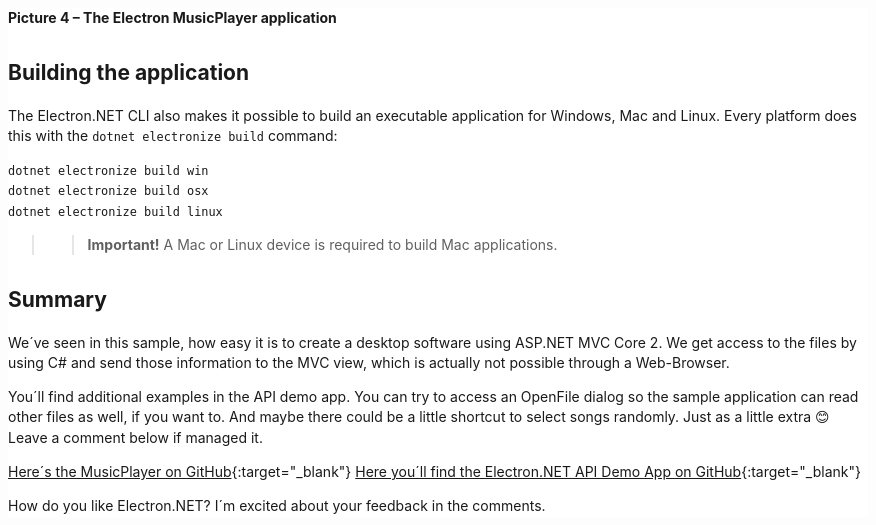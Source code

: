 **Picture 4 – The Electron MusicPlayer application**

## Building the application  
The Electron.NET CLI also makes it possible to build an executable application for Windows, Mac and Linux. Every platform does this with the `dotnet electronize build` command:  
   
`dotnet electronize build win`  
`dotnet electronize build osx`  
`dotnet electronize build linux`
    
>> **Important!** A Mac or Linux device is required to build Mac applications.
  
## Summary  
We´ve seen in this sample, how easy it is to create a desktop software using ASP.NET MVC Core 2. We get access to the files by using C# and send those information to the MVC view, which is actually not possible through a Web-Browser.  
  
You´ll find additional examples in the API demo app. You can try to access an OpenFile dialog so the sample application can read other files as well, if you want to. And maybe there could be a little shortcut to select songs randomly. Just as a little extra 😊 Leave a comment below if managed it.  
    
[Here´s the MusicPlayer on GitHub](https://github.com/ElectronNET/electron.net-musicplayer-sample "https://github.com/ElectronNET/electron.net-musicplayer-sample"){:target="_blank"}    
[Here you´ll find the Electron.NET API Demo App on GitHub](https://github.com/ElectronNET/electron.net-api-demos "https://github.com/ElectronNET/electron.net-api-demos"){:target="_blank"}  
  
How do you like Electron.NET? I´m excited about your feedback in the comments.